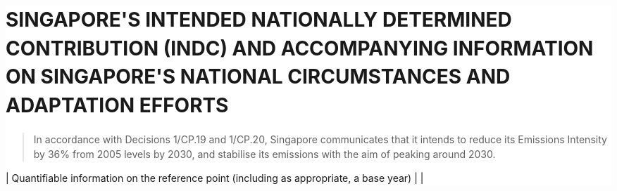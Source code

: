 # SINGAPORE'S INTENDED NATIONALLY DETERMINED CONTRIBUTION (INDC) AND ACCOMPANYING INFORMATION ON SINGAPORE'S NATIONAL CIRCUMSTANCES AND ADAPTATION EFFORTS 




> In accordance with Decisions 1/CP.19 and 1/CP.20, Singapore communicates that it intends to reduce its Emissions Intensity by 36% from 2005 levels by 2030, and stabilise its emissions with the aim of peaking around 2030. 


| Quantifiable information on the reference point (including as appropriate, a base year)                                                                                                                                                                                                                                                                                                                                                                                                                                                                                                                                                                                                                                                                                                                                                                                                                                                                                                                                                                                                                                                                                                                                                                                                                                                                                                                                                                                                                                                                                                                                                                                                                                                                                                                                                                                                                                                                                                                                                                                                                                                                                                                                                                                                                                                                                                                                                                                                                                                                                                                                                                                                                                                                                                                                                                                                                                                                                                                                                                                                                                                                              |                                                                                                                                                                                                                                                                                                                                                                                                                                                                                                                                                                                                                                                                                                                                                                                                                                                                                                                                                        |